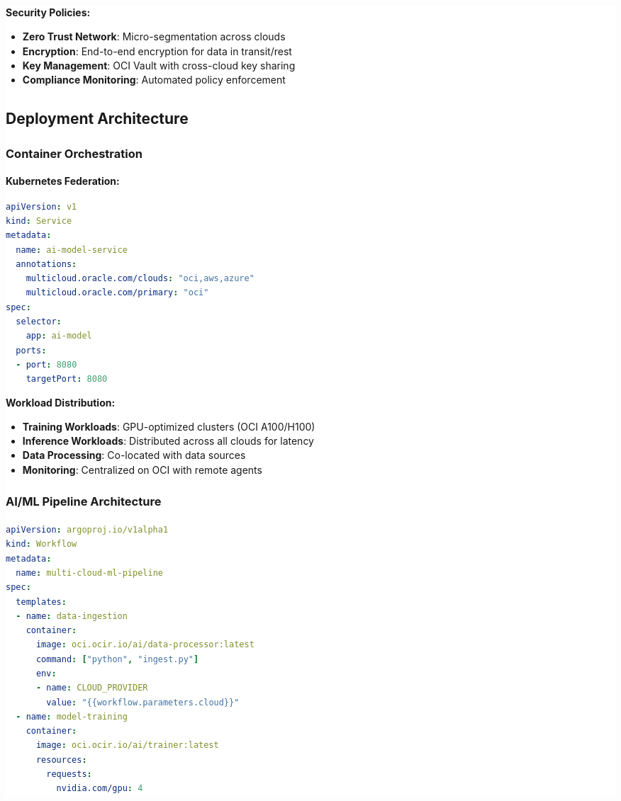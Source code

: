 **Security Policies:**
- **Zero Trust Network**: Micro-segmentation across clouds
- **Encryption**: End-to-end encryption for data in transit/rest
- **Key Management**: OCI Vault with cross-cloud key sharing
- **Compliance Monitoring**: Automated policy enforcement

## Deployment Architecture

### Container Orchestration
**Kubernetes Federation:**
```yaml
apiVersion: v1
kind: Service
metadata:
  name: ai-model-service
  annotations:
    multicloud.oracle.com/clouds: "oci,aws,azure"
    multicloud.oracle.com/primary: "oci"
spec:
  selector:
    app: ai-model
  ports:
  - port: 8080
    targetPort: 8080
```

**Workload Distribution:**
- **Training Workloads**: GPU-optimized clusters (OCI A100/H100)
- **Inference Workloads**: Distributed across all clouds for latency
- **Data Processing**: Co-located with data sources
- **Monitoring**: Centralized on OCI with remote agents

### AI/ML Pipeline Architecture
```yaml
apiVersion: argoproj.io/v1alpha1
kind: Workflow
metadata:
  name: multi-cloud-ml-pipeline
spec:
  templates:
  - name: data-ingestion
    container:
      image: oci.ocir.io/ai/data-processor:latest
      command: ["python", "ingest.py"]
      env:
      - name: CLOUD_PROVIDER
        value: "{{workflow.parameters.cloud}}"
  - name: model-training
    container:
      image: oci.ocir.io/ai/trainer:latest
      resources:
        requests:
          nvidia.com/gpu: 4
```

